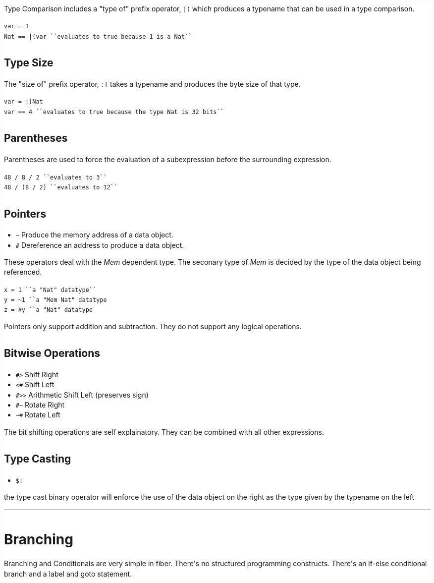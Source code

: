 Type Comparison includes a "type of" prefix operator, `|(` which produces a typename that can be used in a type comparison.

	var = 1
	Nat == |(var ``evaluates to true because 1 is a Nat``

## Type Size
The "size of" prefix operator, `:[` takes a typename and produces the byte size of that type.

	var = :[Nat
	var == 4 ``evaluates to true because the type Nat is 32 bits``

## Parentheses

Parentheses are used to force the evaluation of a subexpression before the surrounding expression.

	48 / 8 / 2 ``evaluates to 3``
	48 / (8 / 2) ``evaluates to 12``

## Pointers

-	`~` Produce the memory address of a data object.
-	`#` Dereference an address to produce a data object.

These operators deal with the *Mem* dependent type. The seconary type of *Mem* is decided by the type of the data object being referenced.

	x = 1 ``a "Nat" datatype``
	y = ~1 ``a "Mem Nat" datatype
	z = #y ``a "Nat" datatype

Pointers only support addition and subtraction. They do not support any logical operations.

## Bitwise Operations

-	`#>` Shift Right
-	`<#` Shift Left
-	`#>>` Arithmetic Shift Left (preserves sign)
-	`#~` Rotate Right
-	`~#` Rotate Left

The bit shifting operations are self explainatory. They can be combined with all other expressions.

## Type Casting

-	`$:` 

the type cast binary operator will enforce the use of the data object on the right as the type given by the typename on the left

---

# Branching
Branching and Conditionals are very simple in fiber. There's no structured programming constructs. There's an if-else conditional branch and a label and goto statement.
